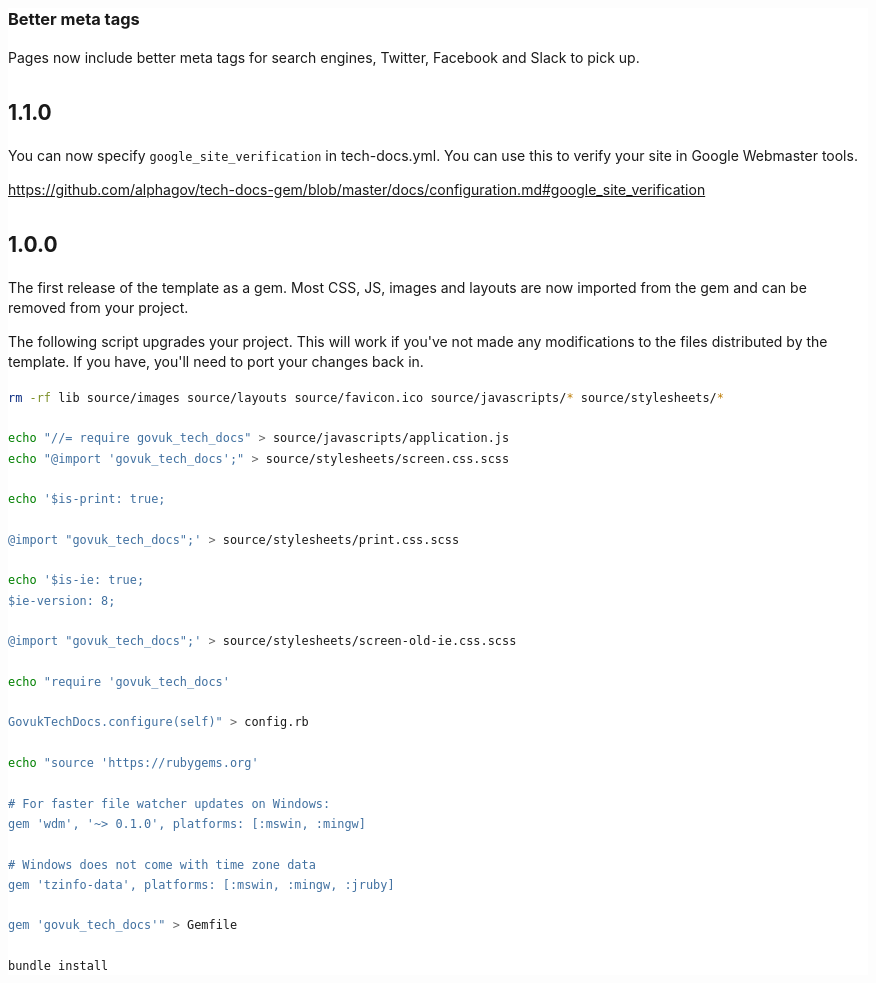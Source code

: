 
### Better meta tags

Pages now include better meta tags for search engines, Twitter, Facebook and Slack to pick up.

## 1.1.0

You can now specify `google_site_verification` in tech-docs.yml. You can use
this to verify your site in Google Webmaster tools.

https://github.com/alphagov/tech-docs-gem/blob/master/docs/configuration.md#google_site_verification

## 1.0.0

The first release of the template as a gem. Most CSS, JS, images and layouts are
now imported from the gem and can be removed from your project.

The following script upgrades your project. This will work if you've not made
any modifications to the files distributed by the template. If you have, you'll
need to port your changes back in.

```sh
rm -rf lib source/images source/layouts source/favicon.ico source/javascripts/* source/stylesheets/*

echo "//= require govuk_tech_docs" > source/javascripts/application.js
echo "@import 'govuk_tech_docs';" > source/stylesheets/screen.css.scss

echo '$is-print: true;

@import "govuk_tech_docs";' > source/stylesheets/print.css.scss

echo '$is-ie: true;
$ie-version: 8;

@import "govuk_tech_docs";' > source/stylesheets/screen-old-ie.css.scss

echo "require 'govuk_tech_docs'

GovukTechDocs.configure(self)" > config.rb

echo "source 'https://rubygems.org'

# For faster file watcher updates on Windows:
gem 'wdm', '~> 0.1.0', platforms: [:mswin, :mingw]

# Windows does not come with time zone data
gem 'tzinfo-data', platforms: [:mswin, :mingw, :jruby]

gem 'govuk_tech_docs'" > Gemfile

bundle install
```


[expiry]: https://tdt-documentation.london.cloudapps.digital/page-expiry.html#page-expiry-and-review
[tdt-183]: https://github.com/alphagov/tech-docs-template/issues/183